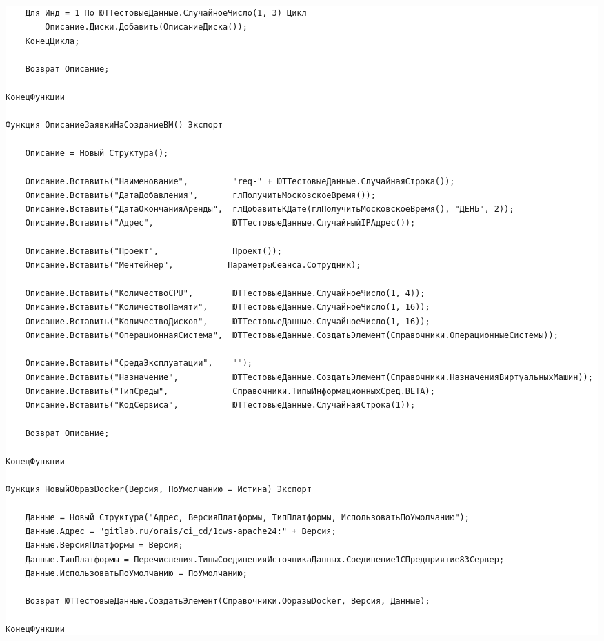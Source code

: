 ```bsl
    Для Инд = 1 По ЮТТестовыеДанные.СлучайноеЧисло(1, 3) Цикл
        Описание.Диски.Добавить(ОписаниеДиска());
    КонецЦикла;
    
    Возврат Описание;
    
КонецФункции

Функция ОписаниеЗаявкиНаСозданиеВМ() Экспорт
    
    Описание = Новый Структура();
    
    Описание.Вставить("Наименование",         "req-" + ЮТТестовыеДанные.СлучайнаяСтрока());
    Описание.Вставить("ДатаДобавления",       глПолучитьМосковскоеВремя());
    Описание.Вставить("ДатаОкончанияАренды",  глДобавитьКДате(глПолучитьМосковскоеВремя(), "ДЕНЬ", 2));
    Описание.Вставить("Адрес",                ЮТТестовыеДанные.СлучайныйIPАдрес());
    
    Описание.Вставить("Проект",               Проект());
    Описание.Вставить("Ментейнер",           ПараметрыСеанса.Сотрудник);
    
    Описание.Вставить("КоличествоCPU",        ЮТТестовыеДанные.СлучайноеЧисло(1, 4));
    Описание.Вставить("КоличествоПамяти",     ЮТТестовыеДанные.СлучайноеЧисло(1, 16));
    Описание.Вставить("КоличествоДисков",     ЮТТестовыеДанные.СлучайноеЧисло(1, 16));
    Описание.Вставить("ОперационнаяСистема",  ЮТТестовыеДанные.СоздатьЭлемент(Справочники.ОперационныеСистемы));
    
    Описание.Вставить("СредаЭксплуатации",    "");
    Описание.Вставить("Назначение",           ЮТТестовыеДанные.СоздатьЭлемент(Справочники.НазначенияВиртуальныхМашин));
    Описание.Вставить("ТипСреды",             Справочники.ТипыИнформационныхСред.BETA);
    Описание.Вставить("КодСервиса",           ЮТТестовыеДанные.СлучайнаяСтрока(1));
    
    Возврат Описание;
    
КонецФункции

Функция НовыйОбразDocker(Версия, ПоУмолчанию = Истина) Экспорт
    
    Данные = Новый Структура("Адрес, ВерсияПлатформы, ТипПлатформы, ИспользоватьПоУмолчанию");
    Данные.Адрес = "gitlab.ru/orais/ci_cd/1cws-apache24:" + Версия;
    Данные.ВерсияПлатформы = Версия;
    Данные.ТипПлатформы = Перечисления.ТипыСоединенияИсточникаДанных.Соединение1СПредприятие83Сервер;
    Данные.ИспользоватьПоУмолчанию = ПоУмолчанию;
    
    Возврат ЮТТестовыеДанные.СоздатьЭлемент(Справочники.ОбразыDocker, Версия, Данные);
    
КонецФункции
```
